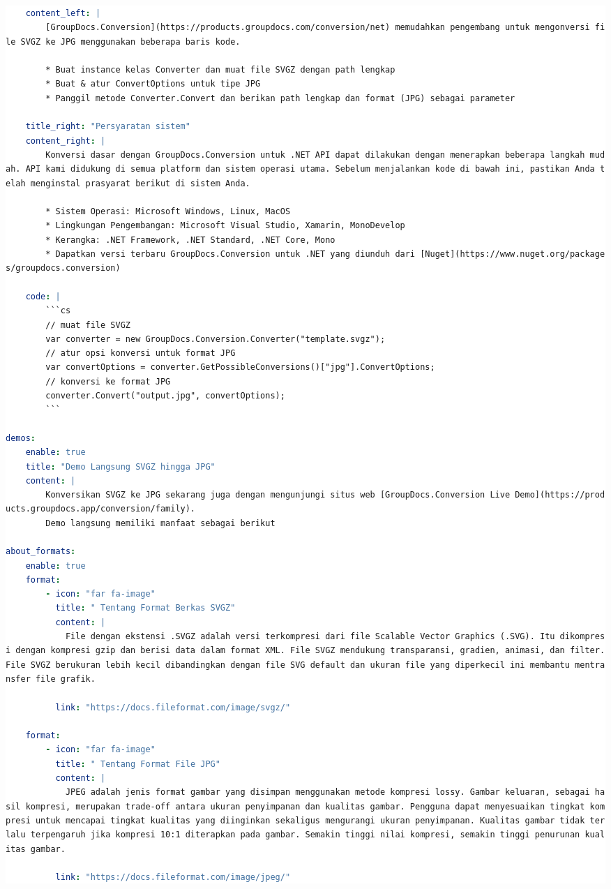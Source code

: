 ```yaml
    content_left: |
        [GroupDocs.Conversion](https://products.groupdocs.com/conversion/net) memudahkan pengembang untuk mengonversi file SVGZ ke JPG menggunakan beberapa baris kode.

        * Buat instance kelas Converter dan muat file SVGZ dengan path lengkap
        * Buat & atur ConvertOptions untuk tipe JPG
        * Panggil metode Converter.Convert dan berikan path lengkap dan format (JPG) sebagai parameter
        
    title_right: "Persyaratan sistem"
    content_right: |
        Konversi dasar dengan GroupDocs.Conversion untuk .NET API dapat dilakukan dengan menerapkan beberapa langkah mudah. API kami didukung di semua platform dan sistem operasi utama. Sebelum menjalankan kode di bawah ini, pastikan Anda telah menginstal prasyarat berikut di sistem Anda.

        * Sistem Operasi: Microsoft Windows, Linux, MacOS
        * Lingkungan Pengembangan: Microsoft Visual Studio, Xamarin, MonoDevelop
        * Kerangka: .NET Framework, .NET Standard, .NET Core, Mono
        * Dapatkan versi terbaru GroupDocs.Conversion untuk .NET yang diunduh dari [Nuget](https://www.nuget.org/packages/groupdocs.conversion)
        
    code: |
        ```cs
        // muat file SVGZ
        var converter = new GroupDocs.Conversion.Converter("template.svgz");
        // atur opsi konversi untuk format JPG
        var convertOptions = converter.GetPossibleConversions()["jpg"].ConvertOptions;
        // konversi ke format JPG
        converter.Convert("output.jpg", convertOptions);
        ```
        
demos:
    enable: true
    title: "Demo Langsung SVGZ hingga JPG"
    content: |
        Konversikan SVGZ ke JPG sekarang juga dengan mengunjungi situs web [GroupDocs.Conversion Live Demo](https://products.groupdocs.app/conversion/family).  
        Demo langsung memiliki manfaat sebagai berikut
        
about_formats:
    enable: true
    format:
        - icon: "far fa-image"
          title: " Tentang Format Berkas SVGZ"
          content: |
            File dengan ekstensi .SVGZ adalah versi terkompresi dari file Scalable Vector Graphics (.SVG). Itu dikompresi dengan kompresi gzip dan berisi data dalam format XML. File SVGZ mendukung transparansi, gradien, animasi, dan filter. File SVGZ berukuran lebih kecil dibandingkan dengan file SVG default dan ukuran file yang diperkecil ini membantu mentransfer file grafik.

          link: "https://docs.fileformat.com/image/svgz/"

    format:
        - icon: "far fa-image"
          title: " Tentang Format File JPG"
          content: |
            JPEG adalah jenis format gambar yang disimpan menggunakan metode kompresi lossy. Gambar keluaran, sebagai hasil kompresi, merupakan trade-off antara ukuran penyimpanan dan kualitas gambar. Pengguna dapat menyesuaikan tingkat kompresi untuk mencapai tingkat kualitas yang diinginkan sekaligus mengurangi ukuran penyimpanan. Kualitas gambar tidak terlalu terpengaruh jika kompresi 10:1 diterapkan pada gambar. Semakin tinggi nilai kompresi, semakin tinggi penurunan kualitas gambar.

          link: "https://docs.fileformat.com/image/jpeg/"
```